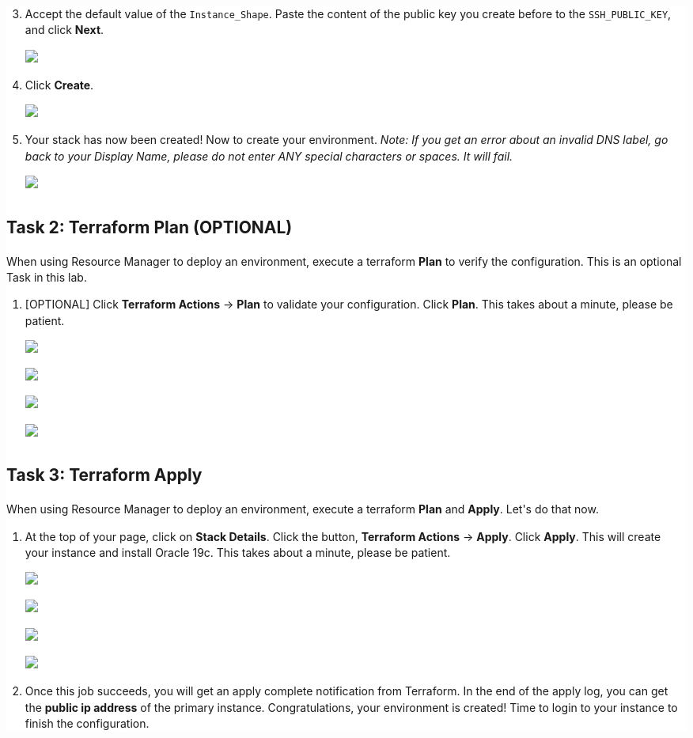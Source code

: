 3. Accept the default value of the `Instance_Shape`. Paste the content of the public key you create before to the `SSH_PUBLIC_KEY`,  and click **Next**. 

    ![](images/image-configvariable.png)

    

4. Click **Create**.

    ![](images/image-review.png)

5. Your stack has now been created!  Now to create your environment. *Note: If you get an error about an invalid DNS label, go back to your Display Name, please do not enter ANY special characters or spaces. It will fail.*

    ![](./images/step1.7-stackcreated.png " ")

## Task 2: Terraform Plan (OPTIONAL)

When using Resource Manager to deploy an environment, execute a terraform **Plan** to verify the configuration. This is an optional Task in this lab.

1.  [OPTIONAL] Click **Terraform Actions** -> **Plan** to validate your configuration. Click **Plan**. This takes about a minute, please be patient.

    ![](./images/terraformactions.png " ")
    
    ![](images/image-plan.png)
    
    ![](./images/planjob.png " ")
    
    ![](./images/planjob1.png " ")

## Task 3: Terraform Apply

When using Resource Manager to deploy an environment, execute a terraform **Plan** and **Apply**. Let's do that now.

1.  At the top of your page, click on **Stack Details**.  Click the button, **Terraform Actions** -> **Apply**. Click **Apply**. This will create your instance and install Oracle 19c. This takes about a minute, please be patient.

    ![](./images/applyjob1.png " ")
    
    ![](images/image-apply.png)
    
    ![](./images/applyjob2.png " ")
    
    ![](./images/step3.1-applyjob3.png " ")

2.  Once this job succeeds, you will get an apply complete notification from Terraform.  In the end of the apply log,  you can get the **public ip address** of the primary instance. Congratulations, your environment is created! Time to login to your instance to finish the configuration.
